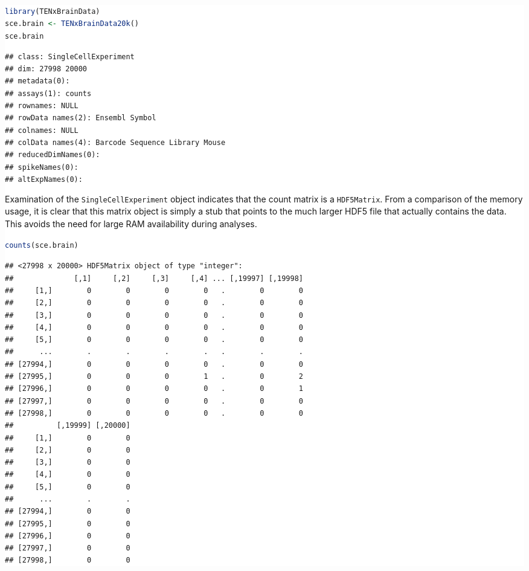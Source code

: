 
```r
library(TENxBrainData)
sce.brain <- TENxBrainData20k() 
sce.brain
```

```
## class: SingleCellExperiment 
## dim: 27998 20000 
## metadata(0):
## assays(1): counts
## rownames: NULL
## rowData names(2): Ensembl Symbol
## colnames: NULL
## colData names(4): Barcode Sequence Library Mouse
## reducedDimNames(0):
## spikeNames(0):
## altExpNames(0):
```

Examination of the `SingleCellExperiment` object indicates that the count matrix is a `HDF5Matrix`.
From a comparison of the memory usage, it is clear that this matrix object is simply a stub that points to the much larger HDF5 file that actually contains the data.
This avoids the need for large RAM availability during analyses.


```r
counts(sce.brain)
```

```
## <27998 x 20000> HDF5Matrix object of type "integer":
##              [,1]     [,2]     [,3]     [,4] ... [,19997] [,19998]
##     [1,]        0        0        0        0   .        0        0
##     [2,]        0        0        0        0   .        0        0
##     [3,]        0        0        0        0   .        0        0
##     [4,]        0        0        0        0   .        0        0
##     [5,]        0        0        0        0   .        0        0
##      ...        .        .        .        .   .        .        .
## [27994,]        0        0        0        0   .        0        0
## [27995,]        0        0        0        1   .        0        2
## [27996,]        0        0        0        0   .        0        1
## [27997,]        0        0        0        0   .        0        0
## [27998,]        0        0        0        0   .        0        0
##          [,19999] [,20000]
##     [1,]        0        0
##     [2,]        0        0
##     [3,]        0        0
##     [4,]        0        0
##     [5,]        0        0
##      ...        .        .
## [27994,]        0        0
## [27995,]        0        0
## [27996,]        0        0
## [27997,]        0        0
## [27998,]        0        0
```
